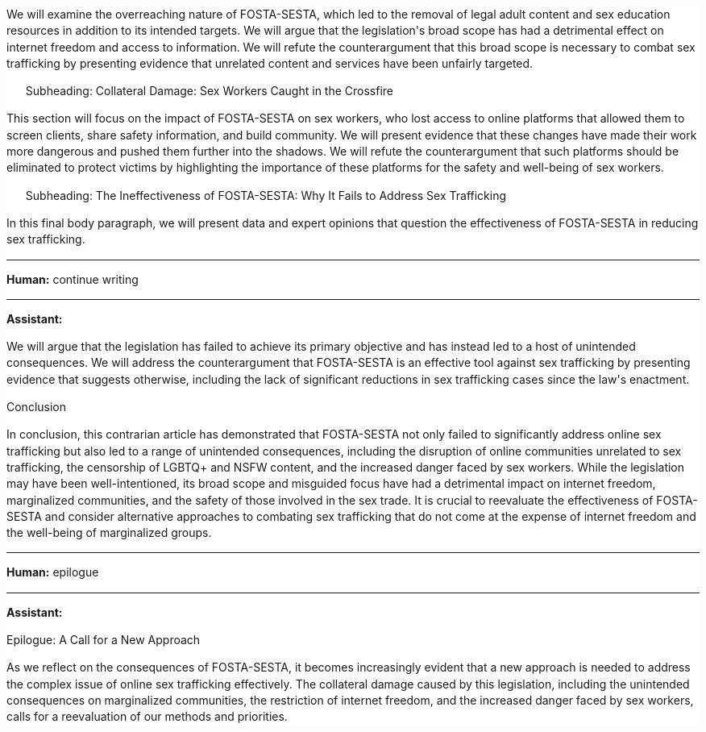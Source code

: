 We will examine the overreaching nature of FOSTA-SESTA, which led to the removal of legal adult content and sex education resources in addition to its intended targets. We will argue that the legislation's broad scope has had a detrimental effect on internet freedom and access to information. We will refute the counterargument that this broad scope is necessary to combat sex trafficking by presenting evidence that unrelated content and services have been unfairly targeted.
<ol start="5">Subheading: Collateral Damage: Sex Workers Caught in the Crossfire</li></ol>
This section will focus on the impact of FOSTA-SESTA on sex workers, who lost access to online platforms that allowed them to screen clients, share safety information, and build community. We will present evidence that these changes have made their work more dangerous and pushed them further into the shadows. We will refute the counterargument that such platforms should be eliminated to protect victims by highlighting the importance of these platforms for the safety and well-being of sex workers.
<ol start="6">Subheading: The Ineffectiveness of FOSTA-SESTA: Why It Fails to Address Sex Trafficking</li></ol>
In this final body paragraph, we will present data and expert opinions that question the effectiveness of FOSTA-SESTA in reducing sex trafficking.


***

**Human:**
continue writing

***

**Assistant:**

We will argue that the legislation has failed to achieve its primary objective and has instead led to a host of unintended consequences. We will address the counterargument that FOSTA-SESTA is an effective tool against sex trafficking by presenting evidence that suggests otherwise, including the lack of significant reductions in sex trafficking cases since the law's enactment.

Conclusion

In conclusion, this contrarian article has demonstrated that FOSTA-SESTA not only failed to significantly address online sex trafficking but also led to a range of unintended consequences, including the disruption of online communities unrelated to sex trafficking, the censorship of LGBTQ+ and NSFW content, and the increased danger faced by sex workers. While the legislation may have been well-intentioned, its broad scope and misguided focus have had a detrimental impact on internet freedom, marginalized communities, and the safety of those involved in the sex trade. It is crucial to reevaluate the effectiveness of FOSTA-SESTA and consider alternative approaches to combating sex trafficking that do not come at the expense of internet freedom and the well-being of marginalized groups.


***

**Human:**
epilogue 

***

**Assistant:**

Epilogue: A Call for a New Approach

As we reflect on the consequences of FOSTA-SESTA, it becomes increasingly evident that a new approach is needed to address the complex issue of online sex trafficking effectively. The collateral damage caused by this legislation, including the unintended consequences on marginalized communities, the restriction of internet freedom, and the increased danger faced by sex workers, calls for a reevaluation of our methods and priorities.
